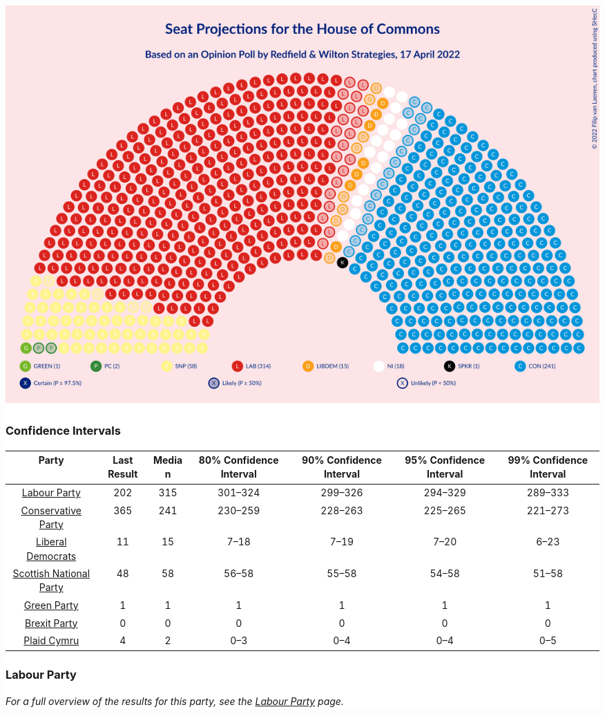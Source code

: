 ![Graph with seating plan not yet produced](2022-04-17-RedfieldWiltonStrategies-seating-plan.png "Seating Plan")

### Confidence Intervals

| Party | Last Result | Median | 80% Confidence Interval | 90% Confidence Interval | 95% Confidence Interval | 99% Confidence Interval |
|:-----:|:-----------:|:------:|:-----------------------:|:-----------------------:|:-----------------------:|:-----------------------:|
| <a href="#labour-party">Labour Party</a> | 202 | 315 | 301–324 |299–326 |294–329 |289–333 |
| <a href="#conservative-party">Conservative Party</a> | 365 | 241 | 230–259 |228–263 |225–265 |221–273 |
| <a href="#liberal-democrats">Liberal Democrats</a> | 11 | 15 | 7–18 |7–19 |7–20 |6–23 |
| <a href="#scottish-national-party">Scottish National Party</a> | 48 | 58 | 56–58 |55–58 |54–58 |51–58 |
| <a href="#green-party">Green Party</a> | 1 | 1 | 1 |1 |1 |1 |
| <a href="#brexit-party">Brexit Party</a> | 0 | 0 | 0 |0 |0 |0 |
| <a href="#plaid-cymru">Plaid Cymru</a> | 4 | 2 | 0–3 |0–4 |0–4 |0–5 |

### Labour Party

*For a full overview of the results for this party, see the [Labour Party](party-labourparty.html) page.*
